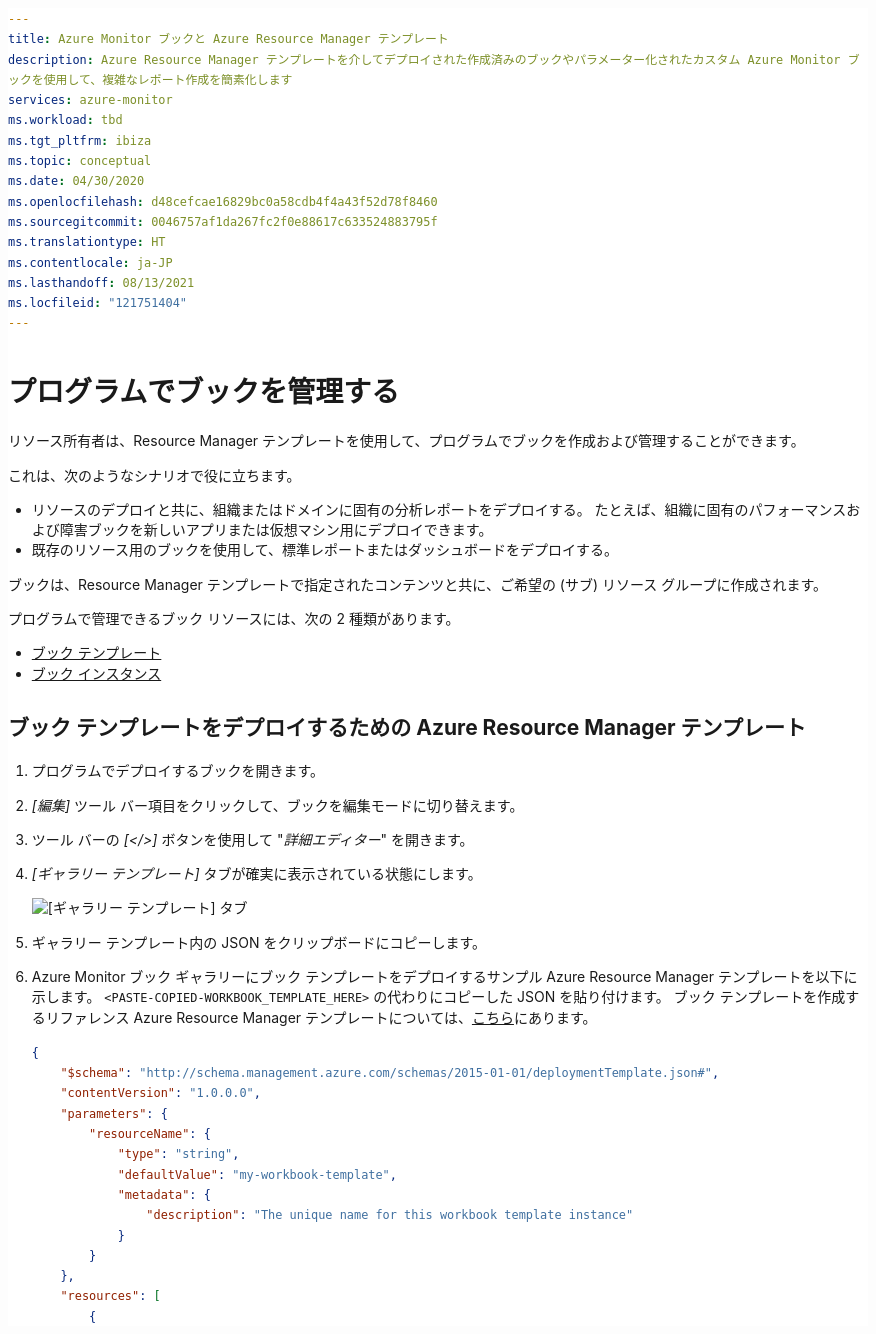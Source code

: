 ```yaml
---
title: Azure Monitor ブックと Azure Resource Manager テンプレート
description: Azure Resource Manager テンプレートを介してデプロイされた作成済みのブックやパラメーター化されたカスタム Azure Monitor ブックを使用して、複雑なレポート作成を簡素化します
services: azure-monitor
ms.workload: tbd
ms.tgt_pltfrm: ibiza
ms.topic: conceptual
ms.date: 04/30/2020
ms.openlocfilehash: d48cefcae16829bc0a58cdb4f4a43f52d78f8460
ms.sourcegitcommit: 0046757af1da267fc2f0e88617c633524883795f
ms.translationtype: HT
ms.contentlocale: ja-JP
ms.lasthandoff: 08/13/2021
ms.locfileid: "121751404"
---
```

# <a name="programmatically-manage-workbooks"></a>プログラムでブックを管理する

リソース所有者は、Resource Manager テンプレートを使用して、プログラムでブックを作成および管理することができます。

これは、次のようなシナリオで役に立ちます。
* リソースのデプロイと共に、組織またはドメインに固有の分析レポートをデプロイする。 たとえば、組織に固有のパフォーマンスおよび障害ブックを新しいアプリまたは仮想マシン用にデプロイできます。
* 既存のリソース用のブックを使用して、標準レポートまたはダッシュボードをデプロイする。

ブックは、Resource Manager テンプレートで指定されたコンテンツと共に、ご希望の (サブ) リソース グループに作成されます。

プログラムで管理できるブック リソースには、次の 2 種類があります。
* [ブック テンプレート](#azure-resource-manager-template-for-deploying-a-workbook-template)
* [ブック インスタンス](#azure-resource-manager-template-for-deploying-a-workbook-instance)

## <a name="azure-resource-manager-template-for-deploying-a-workbook-template"></a>ブック テンプレートをデプロイするための Azure Resource Manager テンプレート

1. プログラムでデプロイするブックを開きます。
2. _[編集]_ ツール バー項目をクリックして、ブックを編集モードに切り替えます。
3. ツール バーの _[</>]_ ボタンを使用して "_詳細エディター_" を開きます。
4. _[ギャラリー テンプレート]_ タブが確実に表示されている状態にします。

    ![[ギャラリー テンプレート] タブ](./media/workbooks-automate/gallery-template.png)
1. ギャラリー テンプレート内の JSON をクリップボードにコピーします。
2. Azure Monitor ブック ギャラリーにブック テンプレートをデプロイするサンプル Azure Resource Manager テンプレートを以下に示します。 `<PASTE-COPIED-WORKBOOK_TEMPLATE_HERE>` の代わりにコピーした JSON を貼り付けます。 ブック テンプレートを作成するリファレンス Azure Resource Manager テンプレートについては、[こちら](https://github.com/microsoft/Application-Insights-Workbooks/blob/master/Documentation/ARM-template-for-creating-workbook-template)にあります。

    ```json
    {
        "$schema": "http://schema.management.azure.com/schemas/2015-01-01/deploymentTemplate.json#",
        "contentVersion": "1.0.0.0",
        "parameters": {
            "resourceName": {
                "type": "string",
                "defaultValue": "my-workbook-template",
                "metadata": {
                    "description": "The unique name for this workbook template instance"
                }
            }
        },
        "resources": [
            {